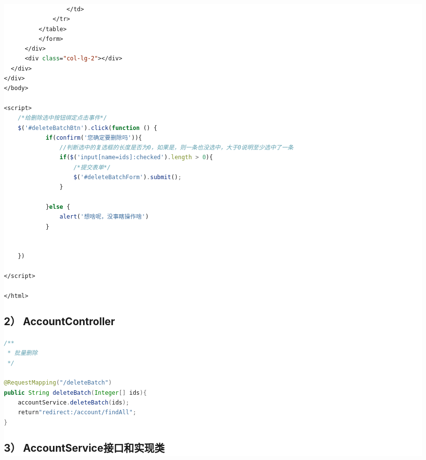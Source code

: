 ```jsp
                  </td>
              </tr>
          </table>
          </form>
      </div>
      <div class="col-lg-2"></div>
  </div>
</div>
</body>

<script>
    /*给删除选中按钮绑定点击事件*/
    $('#deleteBatchBtn').click(function () {
            if(confirm('您确定要删除吗')){
                //判断选中的复选框的长度是否为0，如果是，则一条也没选中，大于0说明至少选中了一条
                if($('input[name=ids]:checked').length > 0){
                    /*提交表单*/
                    $('#deleteBatchForm').submit();
                }

            }else {
                alert('想啥呢，没事瞎操作啥')
            }


    })

</script>

</html>
```



## **2）** **AccountController**

```java
/**
 * 批量删除
 */

@RequestMapping("/deleteBatch")
public String deleteBatch(Integer[] ids){
    accountService.deleteBatch(ids);
    return"redirect:/account/findAll";
}
```

 

## **3）** **AccountService**接口和实现类
